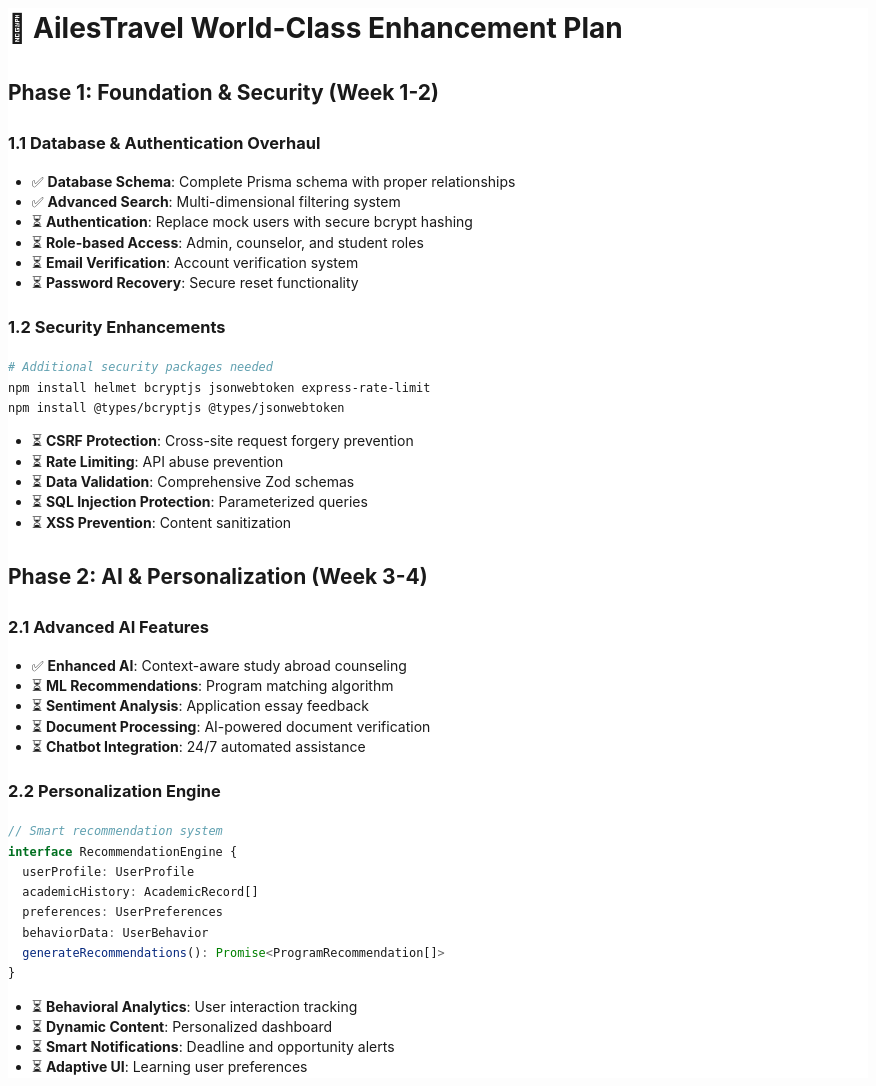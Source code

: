 # 🚀 AilesTravel World-Class Enhancement Plan

## Phase 1: Foundation & Security (Week 1-2)

### 1.1 Database & Authentication Overhaul
- ✅ **Database Schema**: Complete Prisma schema with proper relationships
- ✅ **Advanced Search**: Multi-dimensional filtering system
- ⏳ **Authentication**: Replace mock users with secure bcrypt hashing
- ⏳ **Role-based Access**: Admin, counselor, and student roles
- ⏳ **Email Verification**: Account verification system
- ⏳ **Password Recovery**: Secure reset functionality

### 1.2 Security Enhancements
```bash
# Additional security packages needed
npm install helmet bcryptjs jsonwebtoken express-rate-limit
npm install @types/bcryptjs @types/jsonwebtoken
```

- ⏳ **CSRF Protection**: Cross-site request forgery prevention
- ⏳ **Rate Limiting**: API abuse prevention
- ⏳ **Data Validation**: Comprehensive Zod schemas
- ⏳ **SQL Injection Protection**: Parameterized queries
- ⏳ **XSS Prevention**: Content sanitization

## Phase 2: AI & Personalization (Week 3-4)

### 2.1 Advanced AI Features
- ✅ **Enhanced AI**: Context-aware study abroad counseling
- ⏳ **ML Recommendations**: Program matching algorithm
- ⏳ **Sentiment Analysis**: Application essay feedback
- ⏳ **Document Processing**: AI-powered document verification
- ⏳ **Chatbot Integration**: 24/7 automated assistance

### 2.2 Personalization Engine
```typescript
// Smart recommendation system
interface RecommendationEngine {
  userProfile: UserProfile
  academicHistory: AcademicRecord[]
  preferences: UserPreferences
  behaviorData: UserBehavior
  generateRecommendations(): Promise<ProgramRecommendation[]>
}
```

- ⏳ **Behavioral Analytics**: User interaction tracking
- ⏳ **Dynamic Content**: Personalized dashboard
- ⏳ **Smart Notifications**: Deadline and opportunity alerts
- ⏳ **Adaptive UI**: Learning user preferences

